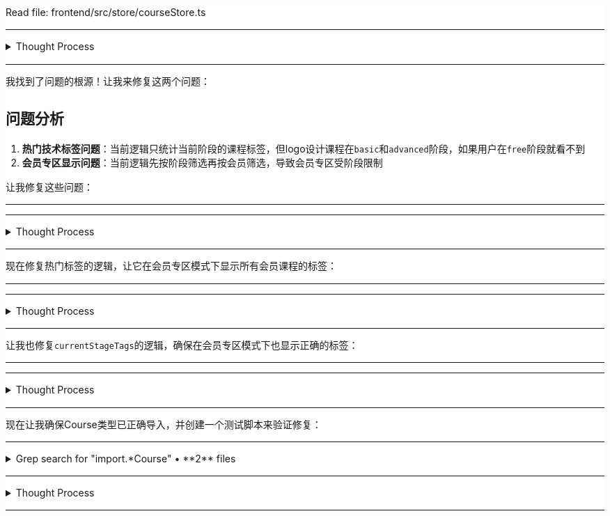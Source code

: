 
Read file: frontend/src/store/courseStore.ts

---

<think><details><summary>Thought Process</summary></details></think>

---

我找到了问题的根源！让我来修复这两个问题：

## 问题分析

1. **热门技术标签问题**：当前逻辑只统计当前阶段的课程标签，但logo设计课程在`basic`和`advanced`阶段，如果用户在`free`阶段就看不到
2. **会员专区显示问题**：当前逻辑先按阶段筛选再按会员筛选，导致会员专区受阶段限制

让我修复这些问题：

---



---

<think><details><summary>Thought Process</summary></details></think>

---

现在修复热门标签的逻辑，让它在会员专区模式下显示所有会员课程的标签：

---



---

<think><details><summary>Thought Process</summary></details></think>

---

让我也修复`currentStageTags`的逻辑，确保在会员专区模式下也显示正确的标签：

---



---

<think><details><summary>Thought Process</summary></details></think>

---

现在让我确保Course类型已正确导入，并创建一个测试脚本来验证修复：

---

<details><summary>Grep search for "import.*Course" • **2** files</summary></details>

---

<think><details><summary>Thought Process</summary></details></think>

---
